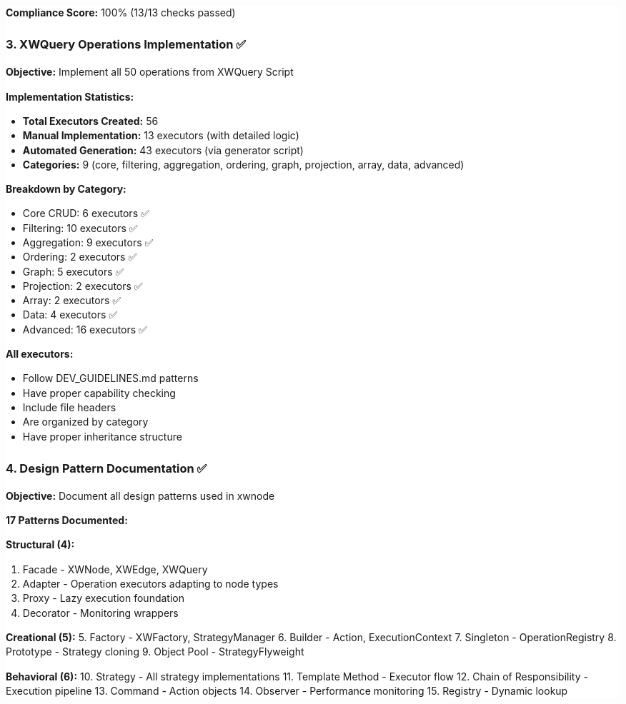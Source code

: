 **Compliance Score:** 100% (13/13 checks passed)

### 3. XWQuery Operations Implementation ✅
**Objective:** Implement all 50 operations from XWQuery Script

**Implementation Statistics:**
- **Total Executors Created:** 56
- **Manual Implementation:** 13 executors (with detailed logic)
- **Automated Generation:** 43 executors (via generator script)
- **Categories:** 9 (core, filtering, aggregation, ordering, graph, projection, array, data, advanced)

**Breakdown by Category:**
- Core CRUD: 6 executors ✅
- Filtering: 10 executors ✅
- Aggregation: 9 executors ✅
- Ordering: 2 executors ✅
- Graph: 5 executors ✅
- Projection: 2 executors ✅
- Array: 2 executors ✅
- Data: 4 executors ✅
- Advanced: 16 executors ✅

**All executors:**
- Follow DEV_GUIDELINES.md patterns
- Have proper capability checking
- Include file headers
- Are organized by category
- Have proper inheritance structure

### 4. Design Pattern Documentation ✅
**Objective:** Document all design patterns used in xwnode

**17 Patterns Documented:**

**Structural (4):**
1. Facade - XWNode, XWEdge, XWQuery
2. Adapter - Operation executors adapting to node types
3. Proxy - Lazy execution foundation
4. Decorator - Monitoring wrappers

**Creational (5):**
5. Factory - XWFactory, StrategyManager
6. Builder - Action, ExecutionContext
7. Singleton - OperationRegistry
8. Prototype - Strategy cloning
9. Object Pool - StrategyFlyweight

**Behavioral (6):**
10. Strategy - All strategy implementations
11. Template Method - Executor flow
12. Chain of Responsibility - Execution pipeline
13. Command - Action objects
14. Observer - Performance monitoring
15. Registry - Dynamic lookup

